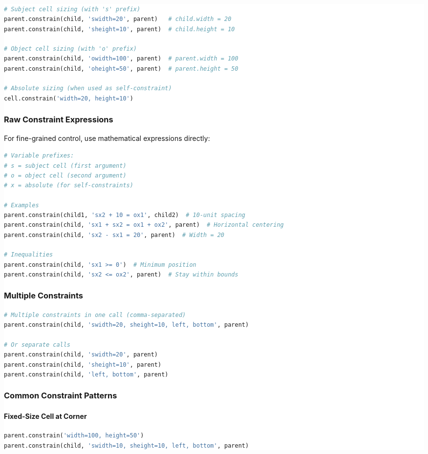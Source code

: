 ```python
# Subject cell sizing (with 's' prefix)
parent.constrain(child, 'swidth=20', parent)   # child.width = 20
parent.constrain(child, 'sheight=10', parent)  # child.height = 10

# Object cell sizing (with 'o' prefix)
parent.constrain(child, 'owidth=100', parent)  # parent.width = 100
parent.constrain(child, 'oheight=50', parent)  # parent.height = 50

# Absolute sizing (when used as self-constraint)
cell.constrain('width=20, height=10')
```

### Raw Constraint Expressions

For fine-grained control, use mathematical expressions directly:

```python
# Variable prefixes:
# s = subject cell (first argument)
# o = object cell (second argument)
# x = absolute (for self-constraints)

# Examples
parent.constrain(child1, 'sx2 + 10 = ox1', child2)  # 10-unit spacing
parent.constrain(child, 'sx1 + sx2 = ox1 + ox2', parent)  # Horizontal centering
parent.constrain(child, 'sx2 - sx1 = 20', parent)  # Width = 20

# Inequalities
parent.constrain(child, 'sx1 >= 0')  # Minimum position
parent.constrain(child, 'sx2 <= ox2', parent)  # Stay within bounds
```

### Multiple Constraints

```python
# Multiple constraints in one call (comma-separated)
parent.constrain(child, 'swidth=20, sheight=10, left, bottom', parent)

# Or separate calls
parent.constrain(child, 'swidth=20', parent)
parent.constrain(child, 'sheight=10', parent)
parent.constrain(child, 'left, bottom', parent)
```

### Common Constraint Patterns

#### Fixed-Size Cell at Corner

```python
parent.constrain('width=100, height=50')
parent.constrain(child, 'swidth=10, sheight=10, left, bottom', parent)
```

